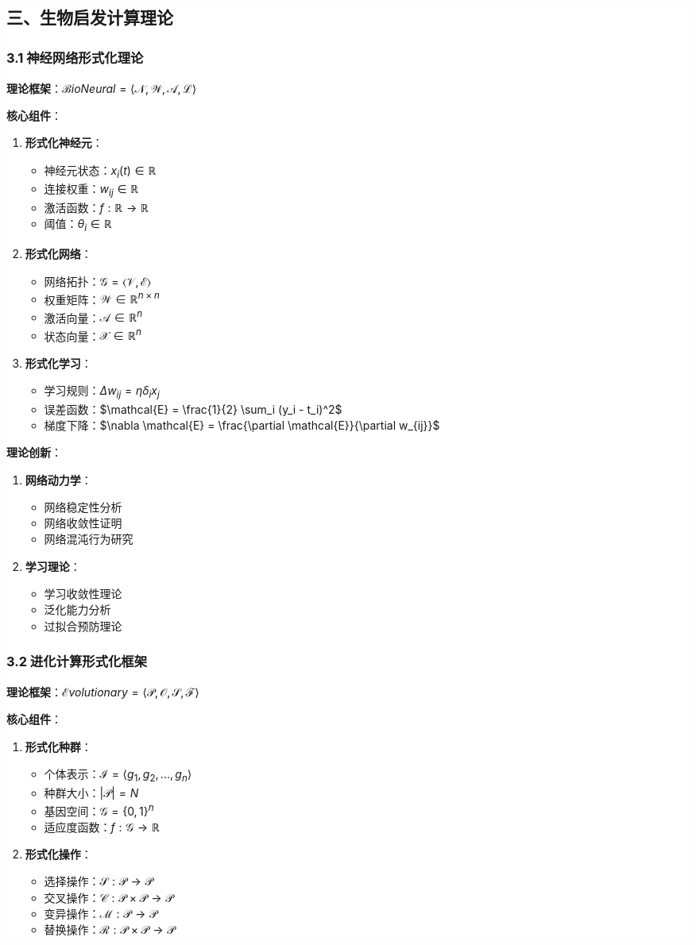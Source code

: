 ## 三、生物启发计算理论

### 3.1 神经网络形式化理论

**理论框架**：$\mathcal{B}ioNeural = \langle \mathcal{N}, \mathcal{W}, \mathcal{A}, \mathcal{L} \rangle$

**核心组件**：

1. **形式化神经元**：
   - 神经元状态：$x_i(t) \in \mathbb{R}$
   - 连接权重：$w_{ij} \in \mathbb{R}$
   - 激活函数：$f : \mathbb{R} \rightarrow \mathbb{R}$
   - 阈值：$\theta_i \in \mathbb{R}$

2. **形式化网络**：
   - 网络拓扑：$\mathcal{G} = \langle \mathcal{V}, \mathcal{E} \rangle$
   - 权重矩阵：$\mathcal{W} \in \mathbb{R}^{n \times n}$
   - 激活向量：$\mathcal{A} \in \mathbb{R}^n$
   - 状态向量：$\mathcal{X} \in \mathbb{R}^n$

3. **形式化学习**：
   - 学习规则：$\Delta w_{ij} = \eta \delta_i x_j$
   - 误差函数：$\mathcal{E} = \frac{1}{2} \sum_i (y_i - t_i)^2$
   - 梯度下降：$\nabla \mathcal{E} = \frac{\partial \mathcal{E}}{\partial w_{ij}}$

**理论创新**：

1. **网络动力学**：
   - 网络稳定性分析
   - 网络收敛性证明
   - 网络混沌行为研究

2. **学习理论**：
   - 学习收敛性理论
   - 泛化能力分析
   - 过拟合预防理论

### 3.2 进化计算形式化框架

**理论框架**：$\mathcal{E}volutionary = \langle \mathcal{P}, \mathcal{O}, \mathcal{S}, \mathcal{F} \rangle$

**核心组件**：

1. **形式化种群**：
   - 个体表示：$\mathcal{I} = \langle g_1, g_2, ..., g_n \rangle$
   - 种群大小：$|\mathcal{P}| = N$
   - 基因空间：$\mathcal{G} = \{0, 1\}^n$
   - 适应度函数：$f : \mathcal{G} \rightarrow \mathbb{R}$

2. **形式化操作**：
   - 选择操作：$\mathcal{S} : \mathcal{P} \rightarrow \mathcal{P}$
   - 交叉操作：$\mathcal{C} : \mathcal{P} \times \mathcal{P} \rightarrow \mathcal{P}$
   - 变异操作：$\mathcal{M} : \mathcal{P} \rightarrow \mathcal{P}$
   - 替换操作：$\mathcal{R} : \mathcal{P} \times \mathcal{P} \rightarrow \mathcal{P}$
